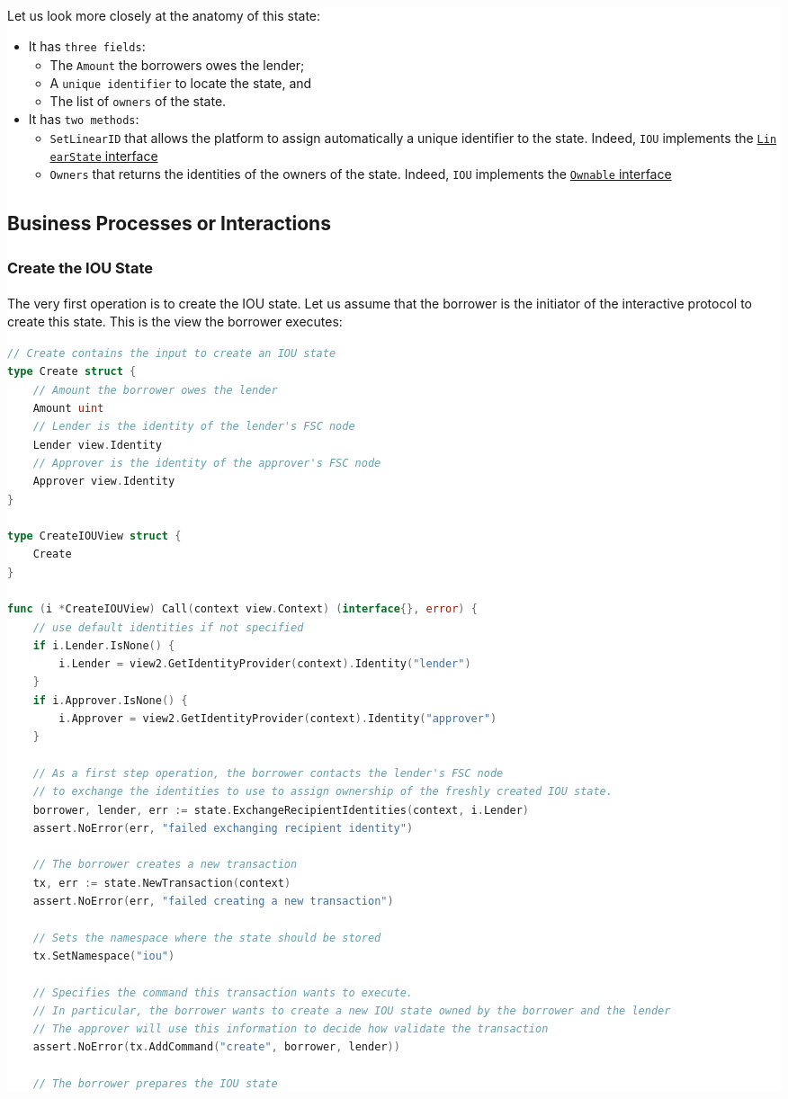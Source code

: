 Let us look more closely at the anatomy of this state:
- It has `three fields`:
    - The `Amount` the borrowers owes the lender;
    - A `unique identifier` to locate the state, and
    - The list of `owners` of the state.
- It has `two methods`:
    - `SetLinearID` that allows the platform to assign automatically a unique identifier to the state.
      Indeed, `IOU` implements the [`LinearState` interface](./../../../platform/fabric/services/state/state.go)
    - `Owners` that returns the identities of the owners of the state.
      Indeed, `IOU` implements the [`Ownable` interface](./../../../platform/fabric/services/state/state.go)

## Business Processes or Interactions

### Create the IOU State

The very first operation is to create the IOU state.
Let us assume that the borrower is the initiator of the interactive protocol to create this state.
This is the view the borrower executes:

```go
// Create contains the input to create an IOU state
type Create struct {
    // Amount the borrower owes the lender
    Amount uint
    // Lender is the identity of the lender's FSC node
    Lender view.Identity
    // Approver is the identity of the approver's FSC node
    Approver view.Identity
}

type CreateIOUView struct {
    Create
}

func (i *CreateIOUView) Call(context view.Context) (interface{}, error) {
    // use default identities if not specified
    if i.Lender.IsNone() {
        i.Lender = view2.GetIdentityProvider(context).Identity("lender")
    }
    if i.Approver.IsNone() {
        i.Approver = view2.GetIdentityProvider(context).Identity("approver")
    }

    // As a first step operation, the borrower contacts the lender's FSC node
    // to exchange the identities to use to assign ownership of the freshly created IOU state.
    borrower, lender, err := state.ExchangeRecipientIdentities(context, i.Lender)
    assert.NoError(err, "failed exchanging recipient identity")

    // The borrower creates a new transaction
    tx, err := state.NewTransaction(context)
    assert.NoError(err, "failed creating a new transaction")

    // Sets the namespace where the state should be stored
    tx.SetNamespace("iou")

    // Specifies the command this transaction wants to execute.
    // In particular, the borrower wants to create a new IOU state owned by the borrower and the lender
    // The approver will use this information to decide how validate the transaction
    assert.NoError(tx.AddCommand("create", borrower, lender))

    // The borrower prepares the IOU state
```